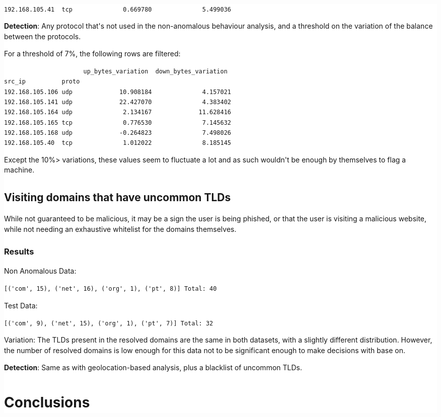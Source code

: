 ```
192.168.105.41  tcp              0.669780              5.499036
```


**Detection**: Any protocol that's not used in the non-anomalous behaviour analysis, and a threshold on the variation of the balance between the protocols.

For a threshold of 7%, the following rows are filtered:

```
                      up_bytes_variation  down_bytes_variation
src_ip          proto                                          
192.168.105.106 udp             10.908184              4.157021
192.168.105.141 udp             22.427070              4.383402
192.168.105.164 udp              2.134167             11.628416
192.168.105.165 tcp              0.776530              7.145632
192.168.105.168 udp             -0.264823              7.498026
192.168.105.40  tcp              1.012022              8.185145
```

Except the 10%> variations, these values seem to fluctuate a lot and as such wouldn't be enough by themselves to flag a machine.


<div style="page-break-after: always;"></div>


## Visiting domains that have uncommon TLDs

While not guaranteed to be malicious, it may be a sign the user is being phished, or that the user is visiting a malicious website, while not needing an exhaustive whitelist for the domains themselves.



### Results

Non Anomalous Data:

```
[('com', 15), ('net', 16), ('org', 1), ('pt', 8)] Total: 40
```

Test Data:
```
[('com', 9), ('net', 15), ('org', 1), ('pt', 7)] Total: 32
```

Variation:
The TLDs present in the resolved domains are the same in both datasets, with a slightly different distribution. However, the number of resolved domains is low enough for this data not to be significant enough to make decisions with base on.

**Detection**: Same as with geolocation-based analysis, plus a blacklist of uncommon TLDs.
<div style="page-break-after: always;"></div>

# Conclusions
